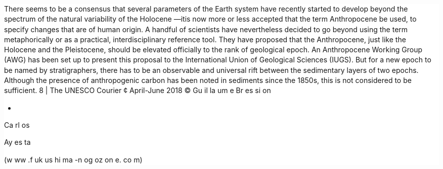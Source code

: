 There seems to be a consensus that several 
parameters of the Earth system have recently 
started to develop beyond the spectrum 
of the natural variability of the Holocene 
—itis now more or less accepted that 
the term Anthropocene be used, to specify 
changes that are of human origin. A handful 
of scientists have nevertheless decided to go 
beyond using the term metaphorically or as 
a practical, interdisciplinary reference tool. 
They have proposed that the Anthropocene, 
just like the Holocene and the Pleistocene, 
should be elevated officially to the rank of 
geological epoch. 
An Anthropocene Working Group (AWG) 
has been set up to present this proposal 
to the International Union of Geological 
Sciences (IUGS). But for a new epoch to be 
named by stratigraphers, there has to be 
an observable and universal rift between 
the sedimentary layers of two epochs. 
Although the presence of anthropogenic 
carbon has been noted in sediments 
since the 1850s, this is not considered 
to be sufficient. 
8 | The UNESCO Courier ¢ April-June 2018 
© 
Gu
il
la
um
e 
Br
es
si
on
 
- 
Ca
rl
os
 
Ay
es
ta
 
(w
ww
.f
uk
us
hi
ma
-n
og
oz
on
e.
co
m)
 
